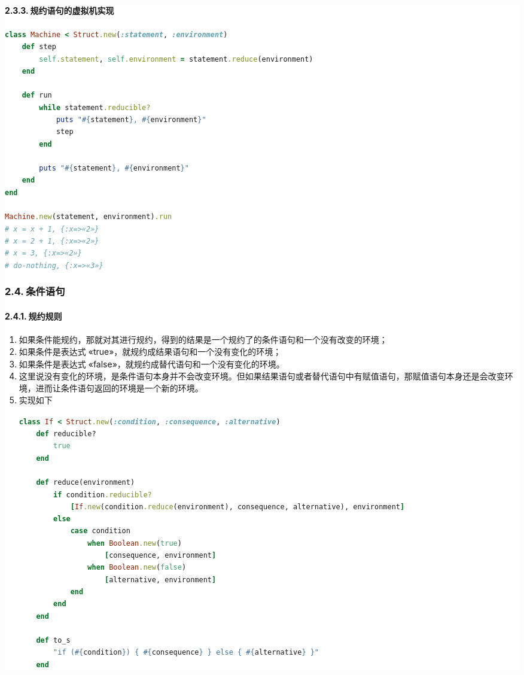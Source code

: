 ####  2.3.3. <a name='-1'></a>规约语句的虚拟机实现
```rb
class Machine < Struct.new(:statement, :environment)
    def step
        self.statement, self.environment = statement.reduce(environment)
    end

    def run
        while statement.reducible?
            puts "#{statement}, #{environment}"
            step
        end

        puts "#{statement}, #{environment}"
    end
end

Machine.new(statement, environment).run
# x = x + 1, {:x=>«2»}
# x = 2 + 1, {:x=>«2»}
# x = 3, {:x=>«2»}
# do-nothing, {:x=>«3»}
```

###  2.4. <a name='-1'></a>条件语句
####  2.4.1. <a name='-1'></a>规约规则
1. 如果条件能规约，那就对其进行规约，得到的结果是一个规约了的条件语句和一个没有改变的环境；
2. 如果条件是表达式 «true»，就规约成结果语句和一个没有变化的环境；
3. 如果条件是表达式 «false»，就规约成替代语句和一个没有变化的环境。
4. 这里说没有变化的环境，是条件语句本身并不会改变环境。但如果结果语句或者替代语句中有赋值语句，那赋值语句本身还是会改变环境，进而让条件语句返回的环境是一个新的环境。
5. 实现如下
    ```rb
    class If < Struct.new(:condition, :consequence, :alternative)
        def reducible?
            true
        end

        def reduce(environment)
            if condition.reducible?
                [If.new(condition.reduce(environment), consequence, alternative), environment]
            else
                case condition
                    when Boolean.new(true)
                        [consequence, environment]
                    when Boolean.new(false)
                        [alternative, environment]
                end
            end
        end
        
        def to_s
            "if (#{condition}) { #{consequence} } else { #{alternative} }"
        end
